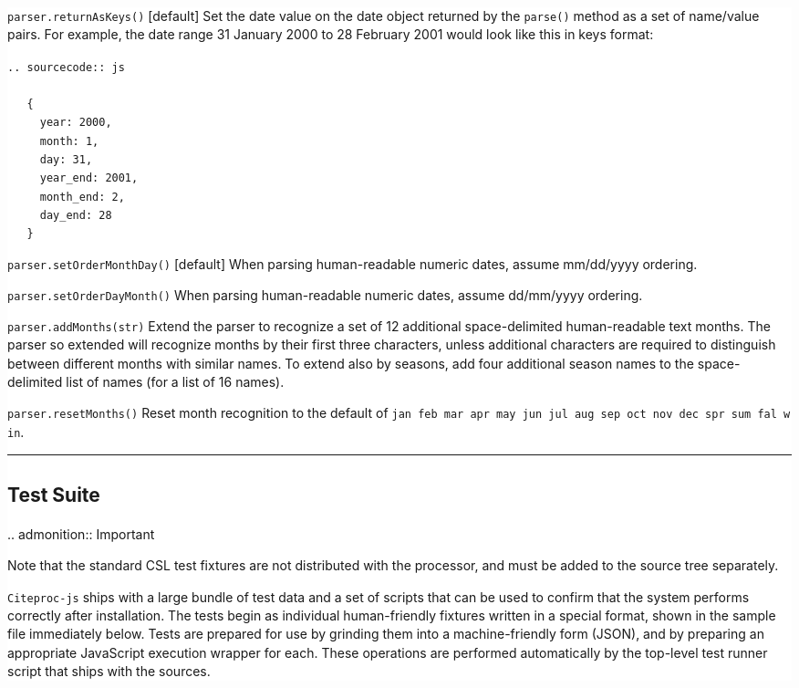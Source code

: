 ``parser.returnAsKeys()`` [default]
    Set the date value on the date object returned by
    the ``parse()`` method as a set of name/value pairs.
    For example, the date range 
    31 January 2000 to 28 February 2001 would look like
    this in keys format:

    .. sourcecode:: js

       {
         year: 2000, 
         month: 1,
         day: 31,
         year_end: 2001, 
         month_end: 2, 
         day_end: 28
       }

``parser.setOrderMonthDay()`` [default]
    When parsing human-readable numeric dates, assume mm/dd/yyyy ordering.

``parser.setOrderDayMonth()``
    When parsing human-readable numeric dates, assume dd/mm/yyyy ordering.

``parser.addMonths(str)``
    Extend the parser to recognize a set of 12 additional space-delimited human-readable
    text months.  The parser so extended will recognize months by their first
    three characters, unless additional characters are required to distinguish
    between different months with similar names.  To extend also by seasons,
    add four additional season names to the space-delimited list of names
    (for a list of 16 names).

``parser.resetMonths()``
    Reset month recognition to the default of ``jan feb mar apr may
    jun jul aug sep oct nov dec spr sum fal win``.

----------
Test Suite
----------

.. admonition:: Important

   Note that the standard CSL test fixtures are not distributed
   with the processor, and must be added to the source tree
   separately.

``Citeproc-js`` ships with a large bundle of test data and a set of
scripts that can be used to confirm that the system performs correctly
after installation.  The tests begin as individual human-friendly
fixtures written in a special format, shown in the sample file
immediately below.  Tests are prepared for use by grinding them into a
machine-friendly form (JSON), and by preparing an appropriate JavaScript
execution wrapper for each.  These operations are performed automatically
by the top-level test runner script that ships with the sources.

